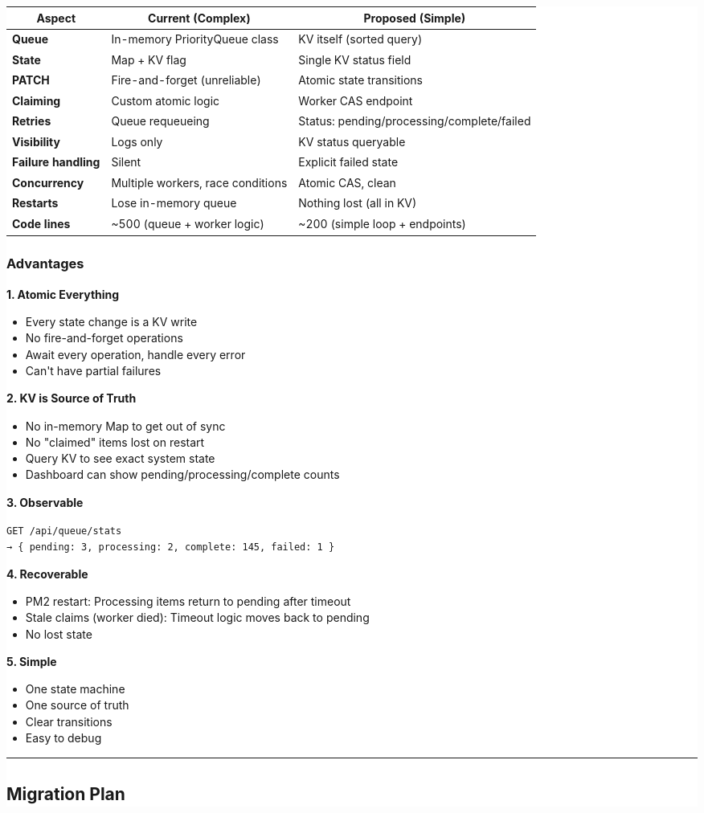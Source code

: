 | Aspect | Current (Complex) | Proposed (Simple) |
|--------|------------------|-------------------|
| **Queue** | In-memory PriorityQueue class | KV itself (sorted query) |
| **State** | Map + KV flag | Single KV status field |
| **PATCH** | Fire-and-forget (unreliable) | Atomic state transitions |
| **Claiming** | Custom atomic logic | Worker CAS endpoint |
| **Retries** | Queue requeueing | Status: pending/processing/complete/failed |
| **Visibility** | Logs only | KV status queryable |
| **Failure handling** | Silent | Explicit failed state |
| **Concurrency** | Multiple workers, race conditions | Atomic CAS, clean |
| **Restarts** | Lose in-memory queue | Nothing lost (all in KV) |
| **Code lines** | ~500 (queue + worker logic) | ~200 (simple loop + endpoints) |

### Advantages

**1. Atomic Everything**
- Every state change is a KV write
- No fire-and-forget operations
- Await every operation, handle every error
- Can't have partial failures

**2. KV is Source of Truth**
- No in-memory Map to get out of sync
- No "claimed" items lost on restart
- Query KV to see exact system state
- Dashboard can show pending/processing/complete counts

**3. Observable**
```
GET /api/queue/stats
→ { pending: 3, processing: 2, complete: 145, failed: 1 }
```

**4. Recoverable**
- PM2 restart: Processing items return to pending after timeout
- Stale claims (worker died): Timeout logic moves back to pending
- No lost state

**5. Simple**
- One state machine
- One source of truth
- Clear transitions
- Easy to debug

---

## Migration Plan

